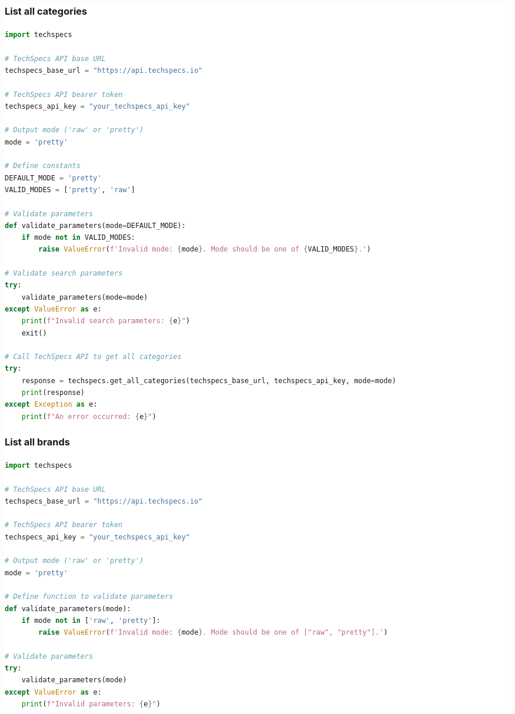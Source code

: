 
### List all categories    
```python
import techspecs

# TechSpecs API base URL
techspecs_base_url = "https://api.techspecs.io"

# TechSpecs API bearer token
techspecs_api_key = "your_techspecs_api_key"

# Output mode ('raw' or 'pretty')
mode = 'pretty'

# Define constants
DEFAULT_MODE = 'pretty'
VALID_MODES = ['pretty', 'raw']

# Validate parameters
def validate_parameters(mode=DEFAULT_MODE):
    if mode not in VALID_MODES:
        raise ValueError(f'Invalid mode: {mode}. Mode should be one of {VALID_MODES}.')

# Validate search parameters
try:
    validate_parameters(mode=mode)
except ValueError as e:
    print(f"Invalid search parameters: {e}")
    exit()

# Call TechSpecs API to get all categories
try:
    response = techspecs.get_all_categories(techspecs_base_url, techspecs_api_key, mode=mode)
    print(response)
except Exception as e:
    print(f"An error occurred: {e}")


```


### List all brands
```python
import techspecs

# TechSpecs API base URL
techspecs_base_url = "https://api.techspecs.io"

# TechSpecs API bearer token
techspecs_api_key = "your_techspecs_api_key"

# Output mode ('raw' or 'pretty')
mode = 'pretty'

# Define function to validate parameters
def validate_parameters(mode):
    if mode not in ['raw', 'pretty']:
        raise ValueError(f'Invalid mode: {mode}. Mode should be one of ["raw", "pretty"].')

# Validate parameters
try:
    validate_parameters(mode)
except ValueError as e:
    print(f"Invalid parameters: {e}")
```